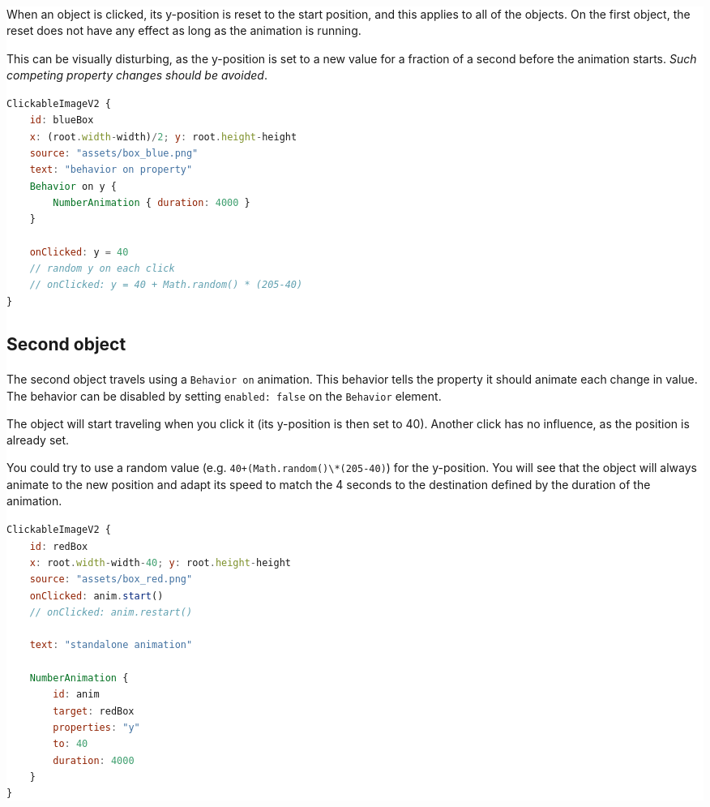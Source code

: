 When an object is clicked, its y-position is reset to the start position, and this applies to all of the objects. On the first object, the reset does not have any effect as long as the animation is running. 

This can be visually disturbing, as the y-position is set to a new value for a fraction of a second before the animation starts. *Such competing property changes should be avoided*.

```qml
ClickableImageV2 {
    id: blueBox
    x: (root.width-width)/2; y: root.height-height
    source: "assets/box_blue.png"
    text: "behavior on property"
    Behavior on y {
        NumberAnimation { duration: 4000 }
    }

    onClicked: y = 40
    // random y on each click
    // onClicked: y = 40 + Math.random() * (205-40)
}
```

## Second object

The second object travels using a `Behavior on` animation. This behavior tells the property it should animate each change in value. The behavior can be disabled by setting `enabled: false` on the `Behavior` element. 

The object will start traveling when you click it (its y-position is then set to 40). Another click has no influence, as the position is already set. 

You could try to use a random value (e.g. `40+(Math.random()\*(205-40)`) for the y-position. You will see that the object will always animate to the new position and adapt its speed to match the 4 seconds to the destination defined by the duration of the animation.

```qml
ClickableImageV2 {
    id: redBox
    x: root.width-width-40; y: root.height-height
    source: "assets/box_red.png"
    onClicked: anim.start()
    // onClicked: anim.restart()

    text: "standalone animation"

    NumberAnimation {
        id: anim
        target: redBox
        properties: "y"
        to: 40
        duration: 4000
    }
}
```
